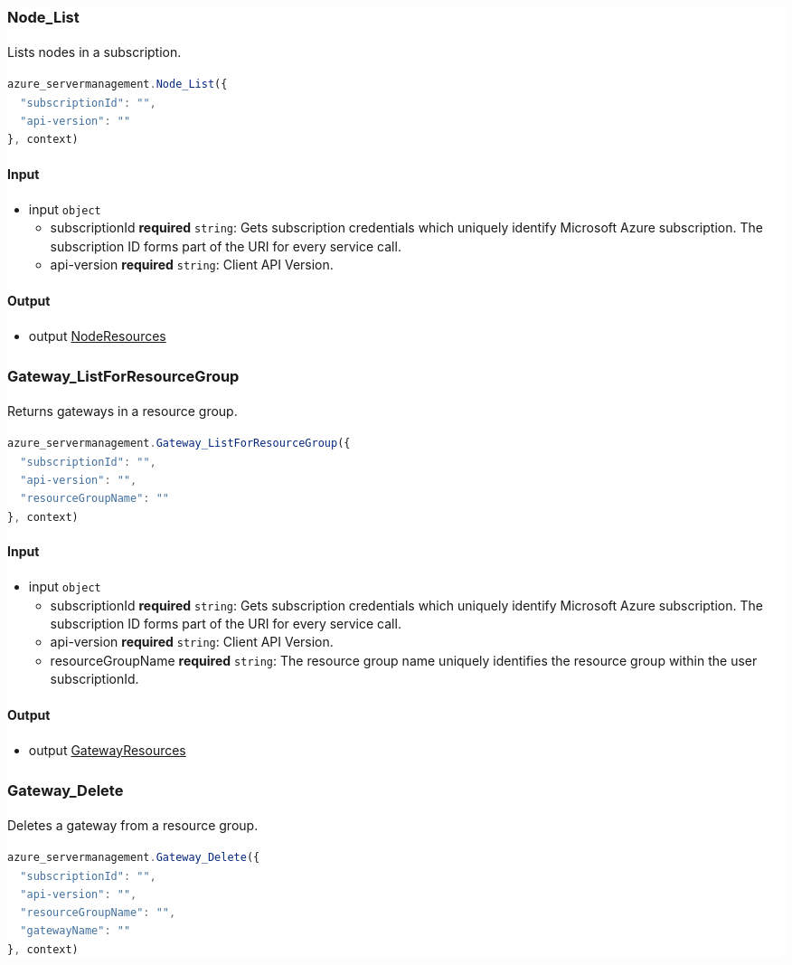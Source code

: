 ### Node_List
Lists nodes in a subscription.


```js
azure_servermanagement.Node_List({
  "subscriptionId": "",
  "api-version": ""
}, context)
```

#### Input
* input `object`
  * subscriptionId **required** `string`: Gets subscription credentials which uniquely identify Microsoft Azure subscription. The subscription ID forms part of the URI for every service call.
  * api-version **required** `string`: Client API Version.

#### Output
* output [NodeResources](#noderesources)

### Gateway_ListForResourceGroup
Returns gateways in a resource group.


```js
azure_servermanagement.Gateway_ListForResourceGroup({
  "subscriptionId": "",
  "api-version": "",
  "resourceGroupName": ""
}, context)
```

#### Input
* input `object`
  * subscriptionId **required** `string`: Gets subscription credentials which uniquely identify Microsoft Azure subscription. The subscription ID forms part of the URI for every service call.
  * api-version **required** `string`: Client API Version.
  * resourceGroupName **required** `string`: The resource group name uniquely identifies the resource group within the user subscriptionId.

#### Output
* output [GatewayResources](#gatewayresources)

### Gateway_Delete
Deletes a gateway from a resource group.


```js
azure_servermanagement.Gateway_Delete({
  "subscriptionId": "",
  "api-version": "",
  "resourceGroupName": "",
  "gatewayName": ""
}, context)
```
